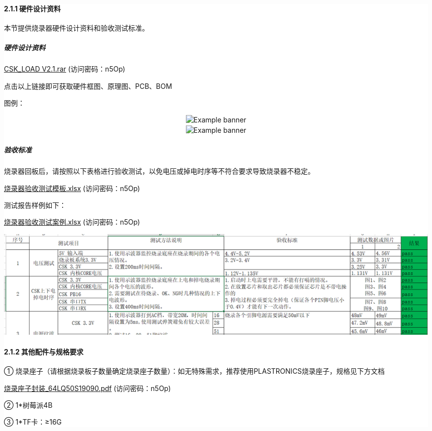 #### 2.1.1 硬件设计资料

本节提供烧录器硬件设计资料和验收测试标准。

##### 硬件设计资料

 [CSK_LOAD V2.1.rar](http://pan.iflytek.com:80/#/link/010457DE846A8D7C3E6D8E21AF131BA2) (访问密码：n5Op)  

点击以上链接即可获取硬件框图、原理图、PCB、BOM

图例：

<div  align="center"><img
  src={require('./files/企业微信截图_20210804181015.png').default}
  width="67%"
  alt="Example banner"
/></div>
<div  align="center"><img
  src={require('./files/企业微信截图_20210804181107.png').default}
  width="67%"
  alt="Example banner"
/></div>

##### 验收标准

烧录器回板后，请按照以下表格进行验收测试，以免电压或掉电时序等不符合要求导致烧录器不稳定。

 [烧录器验收测试模板.xlsx](http://pan.iflytek.com:80/#/link/010457DE846A8D7C3E6D8E21AF131BA2) (访问密码：n5Op) 

测试报告样例如下：

 [烧录器验收测试案例.xlsx](http://pan.iflytek.com:80/#/link/010457DE846A8D7C3E6D8E21AF131BA2) (访问密码：n5Op) 

![企业微信截图_20210804161757](./files/企业微信截图_20210804161757.png)

#### 2.1.2 其他配件与规格要求

① 烧录座子（请根据烧录板子数量确定烧录座子数量）：如无特殊需求，推荐使用PLASTRONICS烧录座子，规格见下方文档

 [烧录座子封装_64LQ50S19090.pdf](http://pan.iflytek.com:80/#/link/010457DE846A8D7C3E6D8E21AF131BA2) (访问密码：n5Op) 

② 1*树莓派4B

③ 1*TF卡：≥16G
